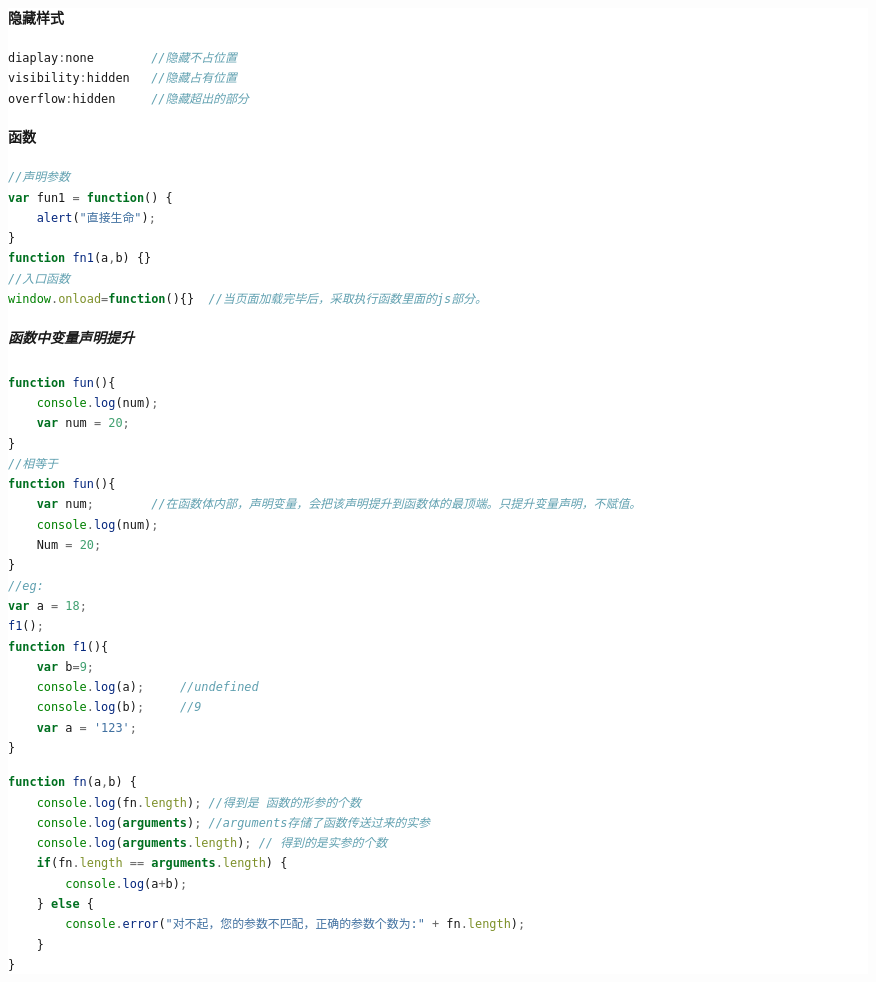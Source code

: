 #### 隐藏样式

```javascript
diaplay:none		//隐藏不占位置
visibility:hidden	//隐藏占有位置
overflow:hidden		//隐藏超出的部分
```

#### 函数

```javascript
//声明参数
var fun1 = function() {
    alert("直接生命");
}
function fn1(a,b) {}
//入口函数
window.onload=function(){}	//当页面加载完毕后，采取执行函数里面的js部分。
```

##### 函数中变量声明提升

```javascript
function fun(){
	console.log(num);
	var num = 20;
}
//相等于
function fun(){
	var num;		//在函数体内部，声明变量，会把该声明提升到函数体的最顶端。只提升变量声明，不赋值。
	console.log(num);
	Num = 20;
}
//eg:
var a = 18;
f1();
function f1(){
    var b=9;
    console.log(a);		//undefined 
    console.log(b);		//9
    var a = '123';
}
```

```javascript
function fn(a,b) {
	console.log(fn.length); //得到是 函数的形参的个数
	console.log(arguments);	//arguments存储了函数传送过来的实参
	console.log(arguments.length); // 得到的是实参的个数
	if(fn.length == arguments.length) {
		console.log(a+b);
	} else {
        console.error("对不起，您的参数不匹配，正确的参数个数为:" + fn.length);
    }
}
```
